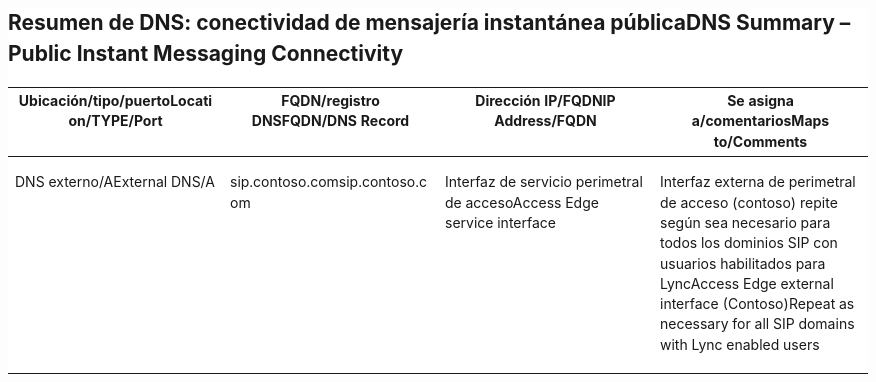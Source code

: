 
</div></td>
</tr>
</tbody>
</table>


</div>

<div>

## <a name="dns-summary--public-instant-messaging-connectivity"></a><span data-ttu-id="05a8d-184">Resumen de DNS: conectividad de mensajería instantánea pública</span><span class="sxs-lookup"><span data-stu-id="05a8d-184">DNS Summary – Public Instant Messaging Connectivity</span></span>


<table>
<colgroup>
<col style="width: 25%" />
<col style="width: 25%" />
<col style="width: 25%" />
<col style="width: 25%" />
</colgroup>
<thead>
<tr class="header">
<th><span data-ttu-id="05a8d-185">Ubicación/tipo/puerto</span><span class="sxs-lookup"><span data-stu-id="05a8d-185">Location/TYPE/Port</span></span></th>
<th><span data-ttu-id="05a8d-186">FQDN/registro DNS</span><span class="sxs-lookup"><span data-stu-id="05a8d-186">FQDN/DNS Record</span></span></th>
<th><span data-ttu-id="05a8d-187">Dirección IP/FQDN</span><span class="sxs-lookup"><span data-stu-id="05a8d-187">IP Address/FQDN</span></span></th>
<th><span data-ttu-id="05a8d-188">Se asigna a/comentarios</span><span class="sxs-lookup"><span data-stu-id="05a8d-188">Maps to/Comments</span></span></th>
</tr>
</thead>
<tbody>
<tr class="odd">
<td><p><span data-ttu-id="05a8d-189">DNS externo/A</span><span class="sxs-lookup"><span data-stu-id="05a8d-189">External DNS/A</span></span></p></td>
<td><p><span data-ttu-id="05a8d-190">sip.contoso.com</span><span class="sxs-lookup"><span data-stu-id="05a8d-190">sip.contoso.com</span></span></p></td>
<td><p><span data-ttu-id="05a8d-191">Interfaz de servicio perimetral de acceso</span><span class="sxs-lookup"><span data-stu-id="05a8d-191">Access Edge service interface</span></span></p></td>
<td><p><span data-ttu-id="05a8d-192">Interfaz externa de perimetral de acceso (contoso) repite según sea necesario para todos los dominios SIP con usuarios habilitados para Lync</span><span class="sxs-lookup"><span data-stu-id="05a8d-192">Access Edge external interface (Contoso)Repeat as necessary for all SIP domains with Lync enabled users</span></span></p></td>
</tr>
</tbody>
</table>

